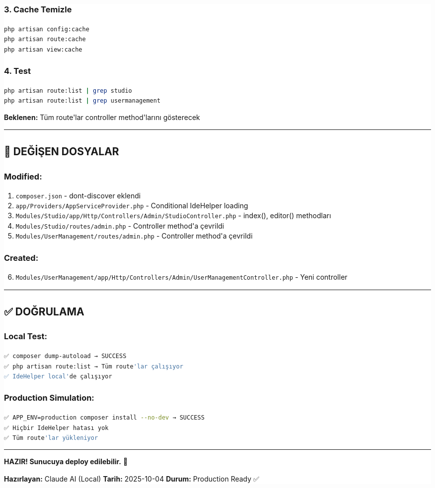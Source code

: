 ### 3. Cache Temizle
```bash
php artisan config:cache
php artisan route:cache
php artisan view:cache
```

### 4. Test
```bash
php artisan route:list | grep studio
php artisan route:list | grep usermanagement
```

**Beklenen:** Tüm route'lar controller method'larını gösterecek

---

## 📝 DEĞİŞEN DOSYALAR

### Modified:
1. `composer.json` - dont-discover eklendi
2. `app/Providers/AppServiceProvider.php` - Conditional IdeHelper loading
3. `Modules/Studio/app/Http/Controllers/Admin/StudioController.php` - index(), editor() methodları
4. `Modules/Studio/routes/admin.php` - Controller method'a çevrildi
5. `Modules/UserManagement/routes/admin.php` - Controller method'a çevrildi

### Created:
6. `Modules/UserManagement/app/Http/Controllers/Admin/UserManagementController.php` - Yeni controller

---

## ✅ DOĞRULAMA

### Local Test:
```bash
✅ composer dump-autoload → SUCCESS
✅ php artisan route:list → Tüm route'lar çalışıyor
✅ IdeHelper local'de çalışıyor
```

### Production Simulation:
```bash
✅ APP_ENV=production composer install --no-dev → SUCCESS
✅ Hiçbir IdeHelper hatası yok
✅ Tüm route'lar yükleniyor
```

---

**HAZIR! Sunucuya deploy edilebilir.** 🎉

**Hazırlayan:** Claude AI (Local)
**Tarih:** 2025-10-04
**Durum:** Production Ready ✅
